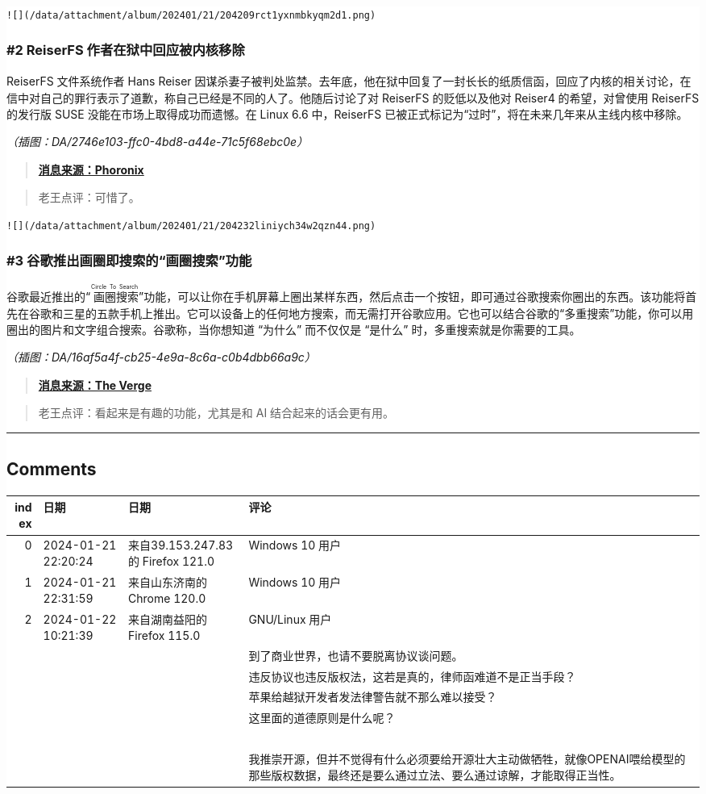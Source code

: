 `![](/data/attachment/album/202401/21/204209rct1yxnmbkyqm2d1.png)`

### #2 ReiserFS 作者在狱中回应被内核移除

ReiserFS 文件系统作者 Hans Reiser 因谋杀妻子被判处监禁。去年底，他在狱中回复了一封长长的纸质信函，回应了内核的相关讨论，在信中对自己的罪行表示了道歉，称自己已经是不同的人了。他随后讨论了对 ReiserFS 的贬低以及他对 Reiser4 的希望，对曾使用 ReiserFS 的发行版 SUSE 没能在市场上取得成功而遗憾。在 Linux 6.6 中，ReiserFS 已被正式标记为“过时”，将在未来几年来从主线内核中移除。

*（插图：DA/2746e103-ffc0-4bd8-a44e-71c5f68ebc0e）*

> 
> **[消息来源：Phoronix](https://www.phoronix.com/news/Hans-Reiser-2024)**
> 
> 
> 

> 
> 老王点评：可惜了。
> 
> 
> 

`![](/data/attachment/album/202401/21/204232liniych34w2qzn44.png)`

### #3 谷歌推出画圈即搜索的“画圈搜索”功能

谷歌最近推出的“<ruby> 画圈搜索 <rt>  Circle To Search </rt></ruby>”功能，可以让你在手机屏幕上圈出某样东西，然后点击一个按钮，即可通过谷歌搜索你圈出的东西。该功能将首先在谷歌和三星的五款手机上推出。它可以设备上的任何地方搜索，而无需打开谷歌应用。它也可以结合谷歌的“多重搜索”功能，你可以用圈出的图片和文字组合搜索。谷歌称，当你想知道 “为什么” 而不仅仅是 “是什么” 时，多重搜索就是你需要的工具。

*（插图：DA/16af5a4f-cb25-4e9a-8c6a-c0b4dbb66a9c）*

> 
> **[消息来源：The Verge](https://www.theverge.com/2024/1/17/24041198/google-circle-to-search-samsung-galaxy-multi-search-generative-ai)**
> 
> 
> 

> 
> 老王点评：看起来是有趣的功能，尤其是和 AI 结合起来的话会更有用。
> 
> 
>

***

## Comments

|   index | 日期                | 日期                                                    | 评论                                                                                                                                                                                                                                                                                                                                                                                                                                                          |
|--------:|:--------------------|:--------------------------------------------------------|:--------------------------------------------------------------------------------------------------------------------------------------------------------------------------------------------------------------------------------------------------------------------------------------------------------------------------------------------------------------------------------------------------------------------------------------------------------------|
|       0 | 2024-01-21 22:20:24 | 来自39.153.247.83的 Firefox 121.0|Windows 10 用户       | 海尔现在能拿出手的东西怕就只有90年代的《海尔兄弟》了                                                                                                                                                                                                                                                         |
|       1 | 2024-01-21 22:31:59 | 来自山东济南的 Chrome 120.0|Windows 10 用户             | 这就是海尔的人单合一模式吗，有点讽刺。                                                                                                                                                                                                                                                                       |
|       2 | 2024-01-22 10:21:39 | 来自湖南益阳的 Firefox 115.0|GNU/Linux 用户             | 在开源世界里，个个都知道遵守协议。<br />                                                                                                                                                                                                                                                                     |
|         |                     |                                                         | 到了商业世界，也请不要脱离协议谈问题。<br />                                                                                                                                                                                                                                                                                    |
|         |                     |                                                         | 违反协议也违反版权法，这若是真的，律师函难道不是正当手段？<br />                                                                                                                                                                                                                                                       |
|         |                     |                                                         | 苹果给越狱开发者发法律警告就不那么难以接受？<br />                                                                                                                                                                                                                                                                                 |
|         |                     |                                                         | 这里面的道德原则是什么呢？<br />                                                                                                                                                                                                                                                             |
|         |                     |                                                         | <br />                                                                                                                                                                                                                                                                                                       |
|         |                     |                                                         | 我推崇开源，但并不觉得有什么必须要给开源壮大主动做牺牲，就像OPENAI喂给模型的那些版权数据，最终还是要么通过立法、要么通过谅解，才能取得正当性。                                                                                                                                                                                                             |